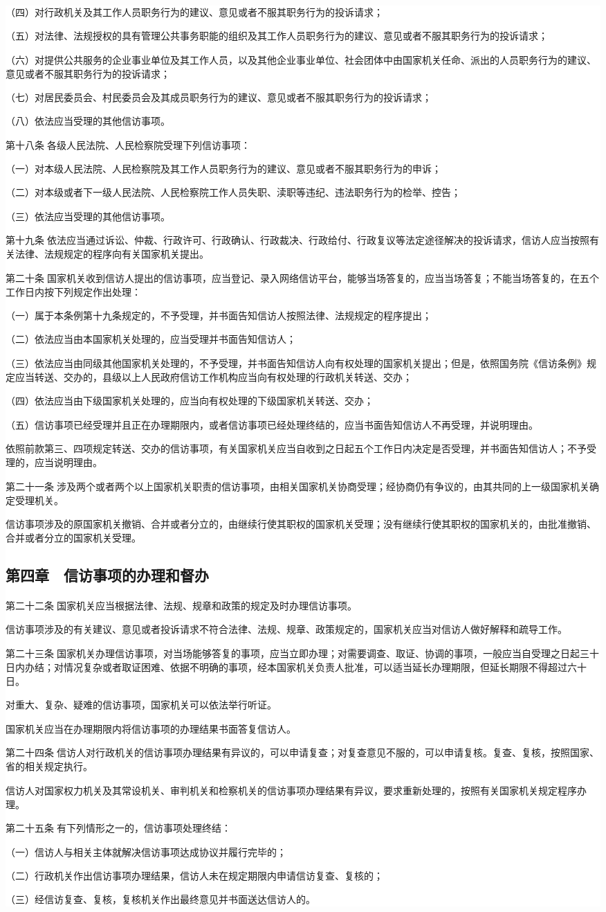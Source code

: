 （四）对行政机关及其工作人员职务行为的建议、意见或者不服其职务行为的投诉请求；

（五）对法律、法规授权的具有管理公共事务职能的组织及其工作人员职务行为的建议、意见或者不服其职务行为的投诉请求；

（六）对提供公共服务的企业事业单位及其工作人员，以及其他企业事业单位、社会团体中由国家机关任命、派出的人员职务行为的建议、意见或者不服其职务行为的投诉请求；

（七）对居民委员会、村民委员会及其成员职务行为的建议、意见或者不服其职务行为的投诉请求；

（八）依法应当受理的其他信访事项。

第十八条 各级人民法院、人民检察院受理下列信访事项：

（一）对本级人民法院、人民检察院及其工作人员职务行为的建议、意见或者不服其职务行为的申诉；

（二）对本级或者下一级人民法院、人民检察院工作人员失职、渎职等违纪、违法职务行为的检举、控告；

（三）依法应当受理的其他信访事项。

第十九条 依法应当通过诉讼、仲裁、行政许可、行政确认、行政裁决、行政给付、行政复议等法定途径解决的投诉请求，信访人应当按照有关法律、法规规定的程序向有关国家机关提出。

第二十条 国家机关收到信访人提出的信访事项，应当登记、录入网络信访平台，能够当场答复的，应当当场答复；不能当场答复的，在五个工作日内按下列规定作出处理：

（一）属于本条例第十九条规定的，不予受理，并书面告知信访人按照法律、法规规定的程序提出；

（二）依法应当由本国家机关处理的，应当受理并书面告知信访人；

（三）依法应当由同级其他国家机关处理的，不予受理，并书面告知信访人向有权处理的国家机关提出；但是，依照国务院《信访条例》规定应当转送、交办的，县级以上人民政府信访工作机构应当向有权处理的行政机关转送、交办；

（四）依法应当由下级国家机关处理的，应当向有权处理的下级国家机关转送、交办；

（五）信访事项已经受理并且正在办理期限内，或者信访事项已经处理终结的，应当书面告知信访人不再受理，并说明理由。

依照前款第三、四项规定转送、交办的信访事项，有关国家机关应当自收到之日起五个工作日内决定是否受理，并书面告知信访人；不予受理的，应当说明理由。

第二十一条 涉及两个或者两个以上国家机关职责的信访事项，由相关国家机关协商受理；经协商仍有争议的，由其共同的上一级国家机关确定受理机关。

信访事项涉及的原国家机关撤销、合并或者分立的，由继续行使其职权的国家机关受理；没有继续行使其职权的国家机关的，由批准撤销、合并或者分立的国家机关受理。

## 第四章　信访事项的办理和督办

第二十二条 国家机关应当根据法律、法规、规章和政策的规定及时办理信访事项。

信访事项涉及的有关建议、意见或者投诉请求不符合法律、法规、规章、政策规定的，国家机关应当对信访人做好解释和疏导工作。

第二十三条 国家机关办理信访事项，对当场能够答复的事项，应当立即办理；对需要调查、取证、协调的事项，一般应当自受理之日起三十日内办结；对情况复杂或者取证困难、依据不明确的事项，经本国家机关负责人批准，可以适当延长办理期限，但延长期限不得超过六十日。

对重大、复杂、疑难的信访事项，国家机关可以依法举行听证。

国家机关应当在办理期限内将信访事项的办理结果书面答复信访人。

第二十四条 信访人对行政机关的信访事项办理结果有异议的，可以申请复查；对复查意见不服的，可以申请复核。复查、复核，按照国家、省的相关规定执行。

信访人对国家权力机关及其常设机关、审判机关和检察机关的信访事项办理结果有异议，要求重新处理的，按照有关国家机关规定程序办理。

第二十五条 有下列情形之一的，信访事项处理终结：

（一）信访人与相关主体就解决信访事项达成协议并履行完毕的；

（二）行政机关作出信访事项办理结果，信访人未在规定期限内申请信访复查、复核的；

（三）经信访复查、复核，复核机关作出最终意见并书面送达信访人的。
